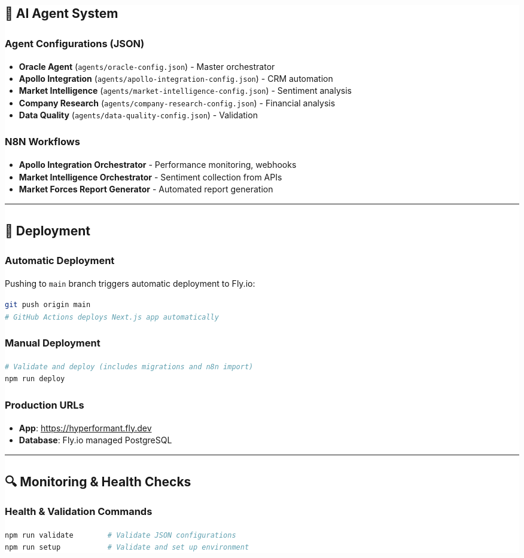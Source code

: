 
## 🤖 AI Agent System

### Agent Configurations (JSON)

- **Oracle Agent** (`agents/oracle-config.json`) - Master orchestrator
- **Apollo Integration** (`agents/apollo-integration-config.json`) - CRM automation
- **Market Intelligence** (`agents/market-intelligence-config.json`) - Sentiment analysis
- **Company Research** (`agents/company-research-config.json`) - Financial analysis
- **Data Quality** (`agents/data-quality-config.json`) - Validation

### N8N Workflows

- **Apollo Integration Orchestrator** - Performance monitoring, webhooks
- **Market Intelligence Orchestrator** - Sentiment collection from APIs
- **Market Forces Report Generator** - Automated report generation

---

## 🚀 Deployment

### Automatic Deployment

Pushing to `main` branch triggers automatic deployment to Fly.io:

```bash
git push origin main
# GitHub Actions deploys Next.js app automatically
```

### Manual Deployment

```bash
# Validate and deploy (includes migrations and n8n import)
npm run deploy
```

### Production URLs

- **App**: https://hyperformant.fly.dev
- **Database**: Fly.io managed PostgreSQL

---

## 🔍 Monitoring & Health Checks

### Health & Validation Commands

```bash
npm run validate        # Validate JSON configurations
npm run setup           # Validate and set up environment
```
